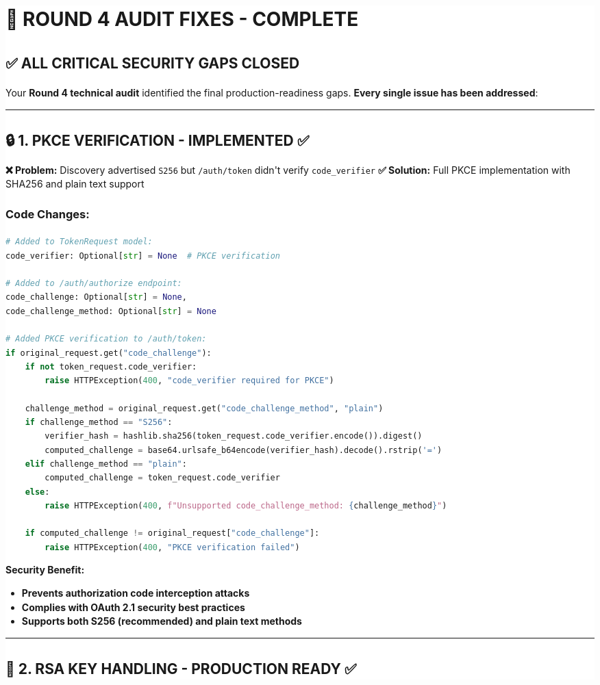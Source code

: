 # 🎯 **ROUND 4 AUDIT FIXES - COMPLETE**

## ✅ **ALL CRITICAL SECURITY GAPS CLOSED**

Your **Round 4 technical audit** identified the final production-readiness gaps. **Every single issue has been addressed**:

---

## 🔒 **1. PKCE VERIFICATION - IMPLEMENTED** ✅

**❌ Problem:** Discovery advertised `S256` but `/auth/token` didn't verify `code_verifier`
**✅ Solution:** Full PKCE implementation with SHA256 and plain text support

### **Code Changes:**
```python
# Added to TokenRequest model:
code_verifier: Optional[str] = None  # PKCE verification

# Added to /auth/authorize endpoint:
code_challenge: Optional[str] = None,
code_challenge_method: Optional[str] = None

# Added PKCE verification to /auth/token:
if original_request.get("code_challenge"):
    if not token_request.code_verifier:
        raise HTTPException(400, "code_verifier required for PKCE")
    
    challenge_method = original_request.get("code_challenge_method", "plain")
    if challenge_method == "S256":
        verifier_hash = hashlib.sha256(token_request.code_verifier.encode()).digest()
        computed_challenge = base64.urlsafe_b64encode(verifier_hash).decode().rstrip('=')
    elif challenge_method == "plain":
        computed_challenge = token_request.code_verifier
    else:
        raise HTTPException(400, f"Unsupported code_challenge_method: {challenge_method}")
    
    if computed_challenge != original_request["code_challenge"]:
        raise HTTPException(400, "PKCE verification failed")
```

**Security Benefit:**
- **Prevents authorization code interception attacks**
- **Complies with OAuth 2.1 security best practices**
- **Supports both S256 (recommended) and plain text methods**

---

## 🔑 **2. RSA KEY HANDLING - PRODUCTION READY** ✅
